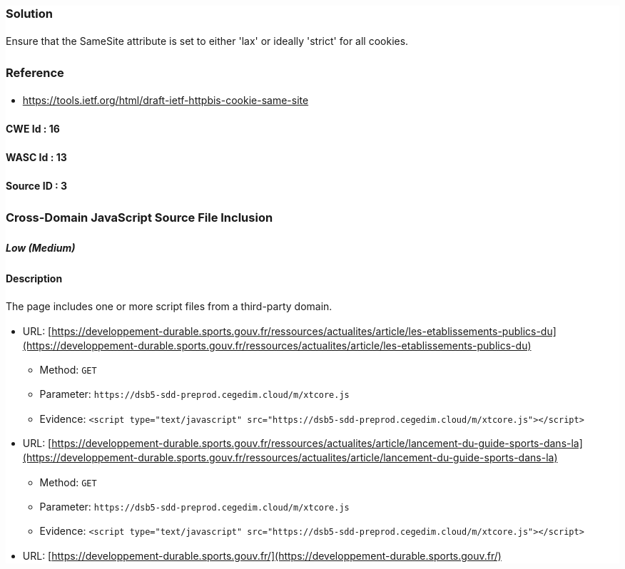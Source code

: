 ### Solution
<p>Ensure that the SameSite attribute is set to either 'lax' or ideally 'strict' for all cookies.</p>
  
### Reference
* https://tools.ietf.org/html/draft-ietf-httpbis-cookie-same-site

  
#### CWE Id : 16
  
#### WASC Id : 13
  
#### Source ID : 3

  
  
  
  
### Cross-Domain JavaScript Source File Inclusion
##### Low (Medium)
  
  
  
  
#### Description
<p>The page includes one or more script files from a third-party domain.</p>
  
  
  
* URL: [https://developpement-durable.sports.gouv.fr/ressources/actualites/article/les-etablissements-publics-du](https://developpement-durable.sports.gouv.fr/ressources/actualites/article/les-etablissements-publics-du)
  
  
  * Method: `GET`
  
  
  * Parameter: `https://dsb5-sdd-preprod.cegedim.cloud/m/xtcore.js`
  
  
  * Evidence: `<script type="text/javascript" src="https://dsb5-sdd-preprod.cegedim.cloud/m/xtcore.js"></script>`
  
  
  
  
* URL: [https://developpement-durable.sports.gouv.fr/ressources/actualites/article/lancement-du-guide-sports-dans-la](https://developpement-durable.sports.gouv.fr/ressources/actualites/article/lancement-du-guide-sports-dans-la)
  
  
  * Method: `GET`
  
  
  * Parameter: `https://dsb5-sdd-preprod.cegedim.cloud/m/xtcore.js`
  
  
  * Evidence: `<script type="text/javascript" src="https://dsb5-sdd-preprod.cegedim.cloud/m/xtcore.js"></script>`
  
  
  
  
* URL: [https://developpement-durable.sports.gouv.fr/](https://developpement-durable.sports.gouv.fr/)
  